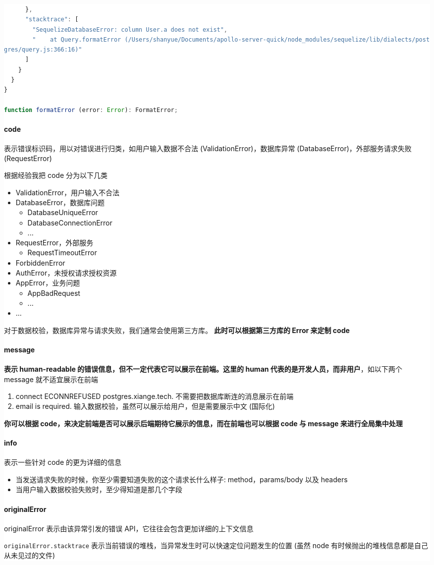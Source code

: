 ``` typescript
      },
      "stacktrace": [
        "SequelizeDatabaseError: column User.a does not exist",
        "    at Query.formatError (/Users/shanyue/Documents/apollo-server-quick/node_modules/sequelize/lib/dialects/postgres/query.js:366:16)"
      ]
    }
  }
}

function formatError (error: Error): FormatError;
```

#### code

表示错误标识码，用以对错误进行归类，如用户输入数据不合法 (ValidationError)，数据库异常 (DatabaseError)，外部服务请求失败 (RequestError)

根据经验我把 code 分为以下几类

+ ValidationError，用户输入不合法
+ DatabaseError，数据库问题
    + DatabaseUniqueError
    + DatabaseConnectionError
    + ...
+ RequestError，外部服务
    + RequestTimeoutError
+ ForbiddenError
+ AuthError，未授权请求授权资源
+ AppError，业务问题
    + AppBadRequest
    + ...
+ ...

对于数据校验，数据库异常与请求失败，我们通常会使用第三方库。 **此时可以根据第三方库的 Error 来定制 code**

#### message

**表示 human-readable 的错误信息，但不一定代表它可以展示在前端。这里的 human 代表的是开发人员，而非用户**，如以下两个 message 就不适宜展示在前端

1. connect ECONNREFUSED postgres.xiange.tech. 不需要把数据库断连的消息展示在前端
1. email is required. 输入数据校验，虽然可以展示给用户，但是需要展示中文 (国际化)

**你可以根据 code，来决定前端是否可以展示后端期待它展示的信息，而在前端也可以根据 code 与 message 来进行全局集中处理**

#### info

表示一些针对 code 的更为详细的信息

+ 当发送请求失败的时候，你至少需要知道失败的这个请求长什么样子: method，params/body 以及 headers
+ 当用户输入数据校验失败时，至少得知道是那几个字段

#### originalError

originalError 表示由该异常引发的错误 API，它往往会包含更加详细的上下文信息

`originalError.stacktrace` 表示当前错误的堆栈，当异常发生时可以快速定位问题发生的位置 (虽然 node 有时候抛出的堆栈信息都是自己从未见过的文件)
